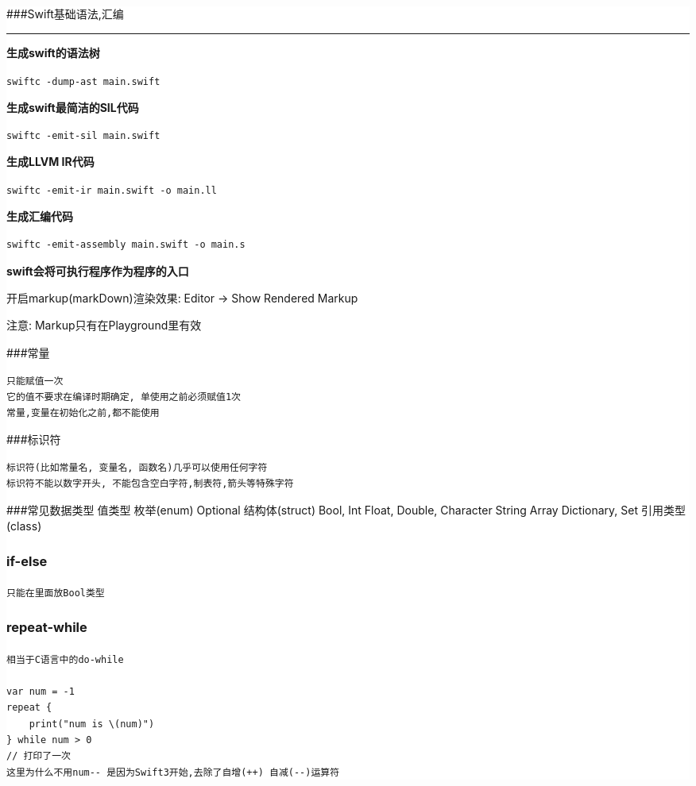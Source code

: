 ###Swift基础语法,汇编

*****


**生成swift的语法树**

	swiftc -dump-ast main.swift
	
**生成swift最简洁的SIL代码**

	swiftc -emit-sil main.swift
	
**生成LLVM IR代码**

	swiftc -emit-ir main.swift -o main.ll

**生成汇编代码**

	swiftc -emit-assembly main.swift -o main.s
	

**swift会将可执行程序作为程序的入口**

	
	
开启markup(markDown)渲染效果: Editor -> Show Rendered Markup

注意: Markup只有在Playground里有效


###常量

	只能赋值一次
	它的值不要求在编译时期确定, 单使用之前必须赋值1次
	常量,变量在初始化之前,都不能使用
	
###标识符

	标识符(比如常量名, 变量名, 函数名)几乎可以使用任何字符
	标识符不能以数字开头, 不能包含空白字符,制表符,箭头等特殊字符
	
###常见数据类型
	值类型
	枚举(enum) Optional
	结构体(struct) Bool, Int Float, Double, Character String Array Dictionary, Set
	引用类型(class)

### if-else

	只能在里面放Bool类型
	
### repeat-while

	相当于C语言中的do-while
	
	var num = -1
	repeat {
		print("num is \(num)")
	} while num > 0 
	// 打印了一次
	这里为什么不用num-- 是因为Swift3开始,去除了自增(++) 自减(--)运算符
	